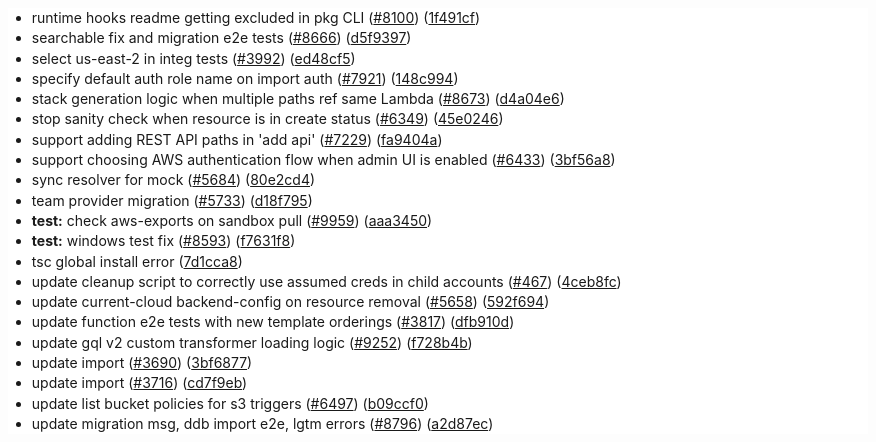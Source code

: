 - runtime hooks readme getting excluded in pkg CLI ([#8100](https://github.com/aws-amplify/amplify-category-api/issues/8100)) ([1f491cf](https://github.com/aws-amplify/amplify-category-api/commit/1f491cf6dbab4478bff18c084f0ff5c3a6746246))
- searchable fix and migration e2e tests ([#8666](https://github.com/aws-amplify/amplify-category-api/issues/8666)) ([d5f9397](https://github.com/aws-amplify/amplify-category-api/commit/d5f9397fa860f32e748f6f880929b1e5856a68e2))
- select us-east-2 in integ tests ([#3992](https://github.com/aws-amplify/amplify-category-api/issues/3992)) ([ed48cf5](https://github.com/aws-amplify/amplify-category-api/commit/ed48cf59a2e60cc25a78f83641ca8f3bc63bc68f))
- specify default auth role name on import auth ([#7921](https://github.com/aws-amplify/amplify-category-api/issues/7921)) ([148c994](https://github.com/aws-amplify/amplify-category-api/commit/148c9947b010ae21d426f71f7d89d5ebe278dd19))
- stack generation logic when multiple paths ref same Lambda ([#8673](https://github.com/aws-amplify/amplify-category-api/issues/8673)) ([d4a04e6](https://github.com/aws-amplify/amplify-category-api/commit/d4a04e61db325b65737a94f33f7dba77d8a07529))
- stop sanity check when resource is in create status ([#6349](https://github.com/aws-amplify/amplify-category-api/issues/6349)) ([45e0246](https://github.com/aws-amplify/amplify-category-api/commit/45e0246306136e513c735899b030f94bb004a330))
- support adding REST API paths in 'add api' ([#7229](https://github.com/aws-amplify/amplify-category-api/issues/7229)) ([fa9404a](https://github.com/aws-amplify/amplify-category-api/commit/fa9404afd1eedd342ea6ff2033fcbd143b33748a))
- support choosing AWS authentication flow when admin UI is enabled ([#6433](https://github.com/aws-amplify/amplify-category-api/issues/6433)) ([3bf56a8](https://github.com/aws-amplify/amplify-category-api/commit/3bf56a8e2e5be67dd861a55807ecc94bd561b4a2))
- sync resolver for mock ([#5684](https://github.com/aws-amplify/amplify-category-api/issues/5684)) ([80e2cd4](https://github.com/aws-amplify/amplify-category-api/commit/80e2cd44bde1021d4415c6c3b670f44ec1bcae3c))
- team provider migration ([#5733](https://github.com/aws-amplify/amplify-category-api/issues/5733)) ([d18f795](https://github.com/aws-amplify/amplify-category-api/commit/d18f795560f0e671f63f1dcbe38931c951794619))
- **test:** check aws-exports on sandbox pull ([#9959](https://github.com/aws-amplify/amplify-category-api/issues/9959)) ([aaa3450](https://github.com/aws-amplify/amplify-category-api/commit/aaa34500c8aa9c7418562e88aaf4e165dda73fe7))
- **test:** windows test fix ([#8593](https://github.com/aws-amplify/amplify-category-api/issues/8593)) ([f7631f8](https://github.com/aws-amplify/amplify-category-api/commit/f7631f89c687b78b9f6ba8a3597f98ac4d6d1cf4))
- tsc global install error ([7d1cca8](https://github.com/aws-amplify/amplify-category-api/commit/7d1cca890f138f32bac51fca085098a777aea1ae))
- update cleanup script to correctly use assumed creds in child accounts ([#467](https://github.com/aws-amplify/amplify-category-api/issues/467)) ([4ceb8fc](https://github.com/aws-amplify/amplify-category-api/commit/4ceb8fcb4837139f4c85cbcefc318d8c769d9f5a))
- update current-cloud backend-config on resource removal ([#5658](https://github.com/aws-amplify/amplify-category-api/issues/5658)) ([592f694](https://github.com/aws-amplify/amplify-category-api/commit/592f694530dd61302ff790fbcf5b3ea135812c47))
- update function e2e tests with new template orderings ([#3817](https://github.com/aws-amplify/amplify-category-api/issues/3817)) ([dfb910d](https://github.com/aws-amplify/amplify-category-api/commit/dfb910ddccbd15df48801efce94d1fbf5822fb9e))
- update gql v2 custom transformer loading logic ([#9252](https://github.com/aws-amplify/amplify-category-api/issues/9252)) ([f728b4b](https://github.com/aws-amplify/amplify-category-api/commit/f728b4bb835674afd32dab7243dd3d826601d333))
- update import ([#3690](https://github.com/aws-amplify/amplify-category-api/issues/3690)) ([3bf6877](https://github.com/aws-amplify/amplify-category-api/commit/3bf68778880b2a72ee792dcdbb7c976ddbeedcdc))
- update import ([#3716](https://github.com/aws-amplify/amplify-category-api/issues/3716)) ([cd7f9eb](https://github.com/aws-amplify/amplify-category-api/commit/cd7f9eb1be40681f7262631afd8fef7d5c68568f))
- update list bucket policies for s3 triggers ([#6497](https://github.com/aws-amplify/amplify-category-api/issues/6497)) ([b09ccf0](https://github.com/aws-amplify/amplify-category-api/commit/b09ccf0cd871eba6ca7e211846bde8d18d4b4b0f))
- update migration msg, ddb import e2e, lgtm errors ([#8796](https://github.com/aws-amplify/amplify-category-api/issues/8796)) ([a2d87ec](https://github.com/aws-amplify/amplify-category-api/commit/a2d87eca889ed8b23cfe3cf145c0372b655d4ed9))